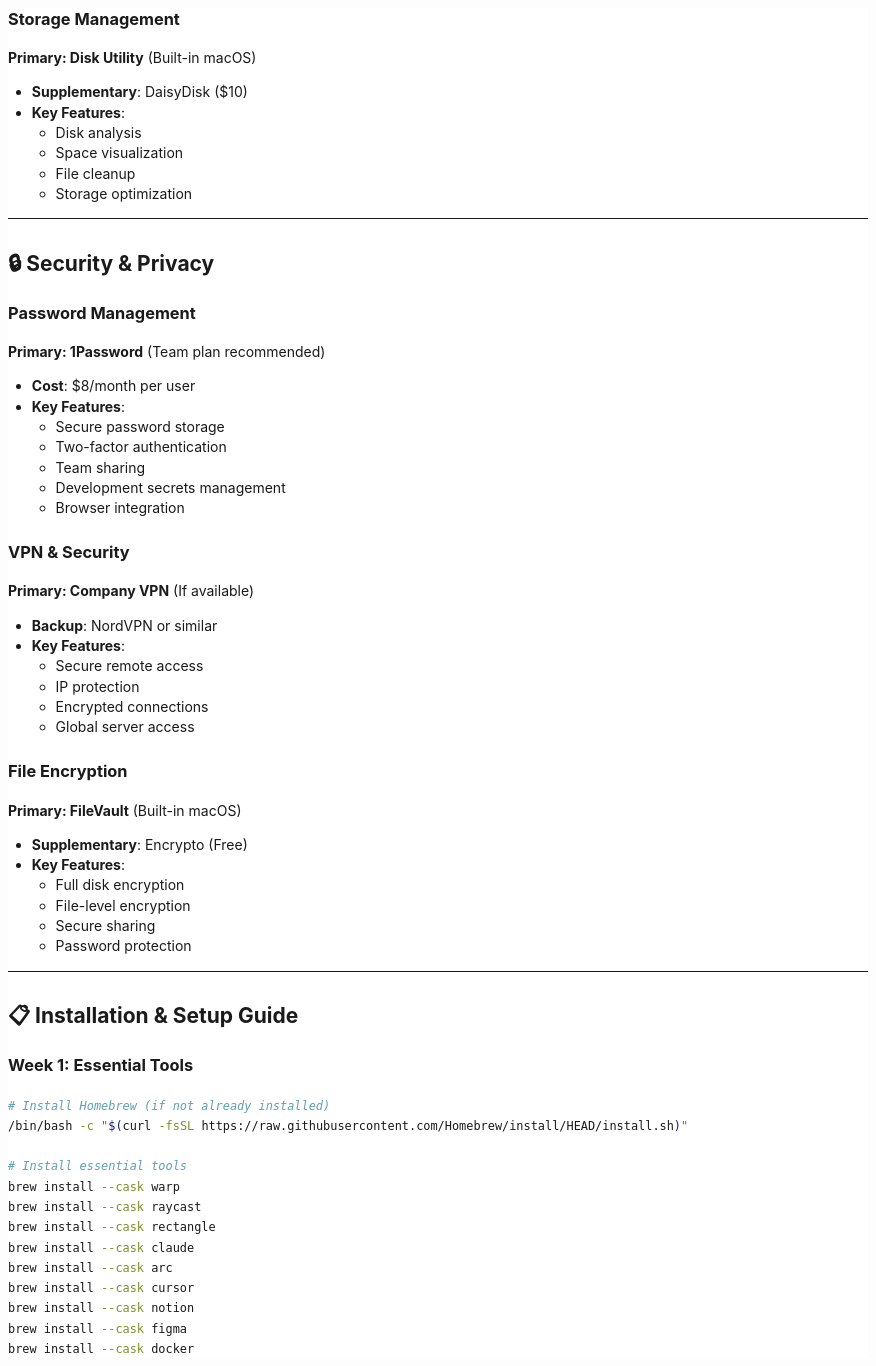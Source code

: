 ### Storage Management
**Primary: Disk Utility** (Built-in macOS)
- **Supplementary**: DaisyDisk ($10)
- **Key Features**:
  - Disk analysis
  - Space visualization
  - File cleanup
  - Storage optimization

---

## 🔒 Security & Privacy

### Password Management
**Primary: 1Password** (Team plan recommended)
- **Cost**: $8/month per user
- **Key Features**:
  - Secure password storage
  - Two-factor authentication
  - Team sharing
  - Development secrets management
  - Browser integration

### VPN & Security
**Primary: Company VPN** (If available)
- **Backup**: NordVPN or similar
- **Key Features**:
  - Secure remote access
  - IP protection
  - Encrypted connections
  - Global server access

### File Encryption
**Primary: FileVault** (Built-in macOS)
- **Supplementary**: Encrypto (Free)
- **Key Features**:
  - Full disk encryption
  - File-level encryption
  - Secure sharing
  - Password protection

---

## 📋 Installation & Setup Guide

### Week 1: Essential Tools
```bash
# Install Homebrew (if not already installed)
/bin/bash -c "$(curl -fsSL https://raw.githubusercontent.com/Homebrew/install/HEAD/install.sh)"

# Install essential tools
brew install --cask warp
brew install --cask raycast
brew install --cask rectangle
brew install --cask claude
brew install --cask arc
brew install --cask cursor
brew install --cask notion
brew install --cask figma
brew install --cask docker
```
